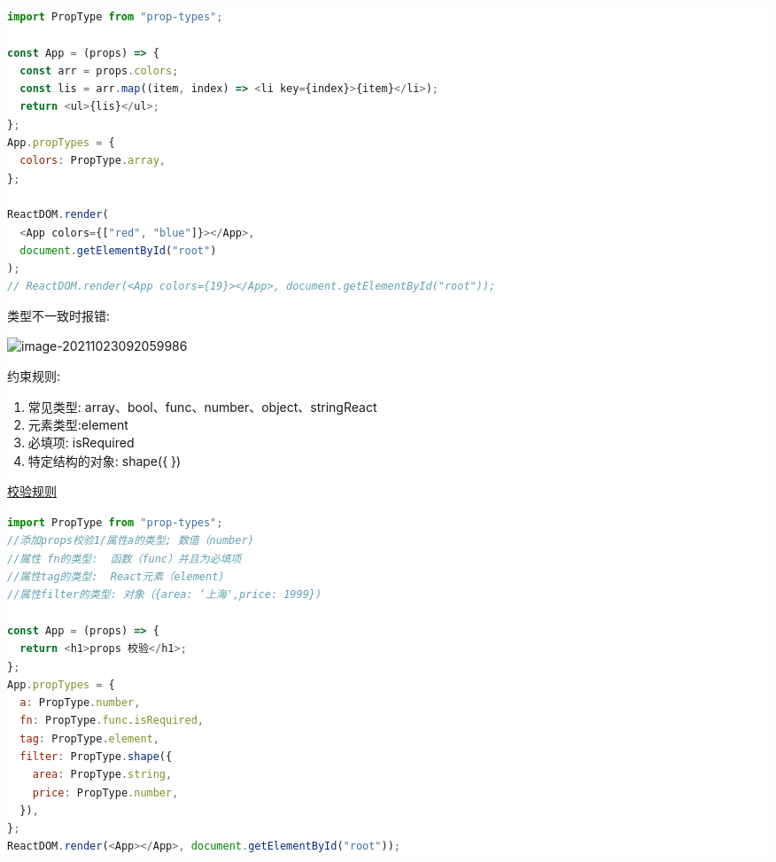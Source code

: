 ```javascript
import PropType from "prop-types";

const App = (props) => {
  const arr = props.colors;
  const lis = arr.map((item, index) => <li key={index}>{item}</li>);
  return <ul>{lis}</ul>;
};
App.propTypes = {
  colors: PropType.array,
};

ReactDOM.render(
  <App colors={["red", "blue"]}></App>,
  document.getElementById("root")
);
// ReactDOM.render(<App colors={19}></App>, document.getElementById("root"));
```

类型不一致时报错:

![image-20211023092059986](https://cdn.jsdelivr.net/gh/K8963/cloudimg@master/blog/image-20211023092059986.png)



约束规则:

1. 常见类型: array、bool、func、number、object、stringReact
2. 元素类型:element
3. 必填项: isRequired
4. 特定结构的对象: shape({ })

[校验规则](https://reactjs.org/docs/typechecking-with-proptypes.html)

```javascript
import PropType from "prop-types";
//添加props校验1/属性a的类型; 数值（number)
//属性 fn的类型:  函数（func）并且为必填项
//属性tag的类型:  React元素（element)
//属性filter的类型: 对象（{area: ‘上海',price: 1999})

const App = (props) => {
  return <h1>props 校验</h1>;
};
App.propTypes = {
  a: PropType.number,
  fn: PropType.func.isRequired,
  tag: PropType.element,
  filter: PropType.shape({
    area: PropType.string,
    price: PropType.number,
  }),
};
ReactDOM.render(<App></App>, document.getElementById("root"));
```

